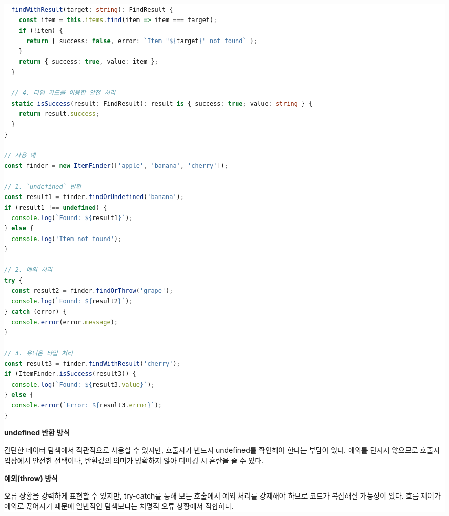 ```typescript
  findWithResult(target: string): FindResult {
    const item = this.items.find(item => item === target);
    if (!item) {
      return { success: false, error: `Item "${target}" not found` };
    }
    return { success: true, value: item };
  }

  // 4. 타입 가드를 이용한 안전 처리
  static isSuccess(result: FindResult): result is { success: true; value: string } {
    return result.success;
  }
}

// 사용 예
const finder = new ItemFinder(['apple', 'banana', 'cherry']);

// 1. `undefined` 반환
const result1 = finder.findOrUndefined('banana');
if (result1 !== undefined) {
  console.log(`Found: ${result1}`);
} else {
  console.log('Item not found');
}

// 2. 예외 처리
try {
  const result2 = finder.findOrThrow('grape');
  console.log(`Found: ${result2}`);
} catch (error) {
  console.error(error.message);
}

// 3. 유니온 타입 처리
const result3 = finder.findWithResult('cherry');
if (ItemFinder.isSuccess(result3)) {
  console.log(`Found: ${result3.value}`);
} else {
  console.error(`Error: ${result3.error}`);
}

```
**undefined 반환 방식**

간단한 데이터 탐색에서 직관적으로 사용할 수 있지만, 호출자가 반드시 undefined를 확인해야 한다는 부담이 있다.
예외를 던지지 않으므로 호출자 입장에서 안전한 선택이나, 반환값의 의미가 명확하지 않아 디버깅 시 혼란을 줄 수 있다.

**예외(throw) 방식**

오류 상황을 강력하게 표현할 수 있지만, try-catch를 통해 모든 호출에서 예외 처리를 강제해야 하므로 코드가 복잡해질 가능성이 있다.
흐름 제어가 예외로 끊어지기 때문에 일반적인 탐색보다는 치명적 오류 상황에서 적합하다.
